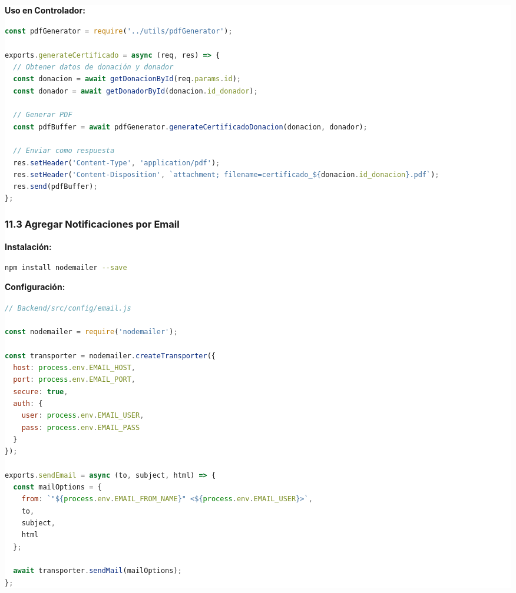**Uso en Controlador:**

```javascript
const pdfGenerator = require('../utils/pdfGenerator');

exports.generateCertificado = async (req, res) => {
  // Obtener datos de donación y donador
  const donacion = await getDonacionById(req.params.id);
  const donador = await getDonadorById(donacion.id_donador);

  // Generar PDF
  const pdfBuffer = await pdfGenerator.generateCertificadoDonacion(donacion, donador);

  // Enviar como respuesta
  res.setHeader('Content-Type', 'application/pdf');
  res.setHeader('Content-Disposition', `attachment; filename=certificado_${donacion.id_donacion}.pdf`);
  res.send(pdfBuffer);
};
```

### 11.3 Agregar Notificaciones por Email

**Instalación:**
```bash
npm install nodemailer --save
```

**Configuración:**

```javascript
// Backend/src/config/email.js

const nodemailer = require('nodemailer');

const transporter = nodemailer.createTransporter({
  host: process.env.EMAIL_HOST,
  port: process.env.EMAIL_PORT,
  secure: true,
  auth: {
    user: process.env.EMAIL_USER,
    pass: process.env.EMAIL_PASS
  }
});

exports.sendEmail = async (to, subject, html) => {
  const mailOptions = {
    from: `"${process.env.EMAIL_FROM_NAME}" <${process.env.EMAIL_USER}>`,
    to,
    subject,
    html
  };

  await transporter.sendMail(mailOptions);
};
```
